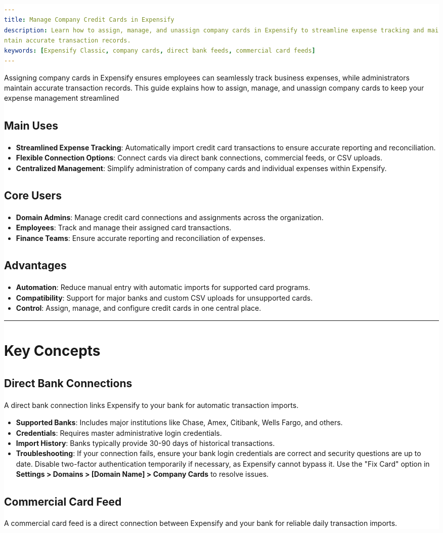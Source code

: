 ```yaml
---
title: Manage Company Credit Cards in Expensify
description: Learn how to assign, manage, and unassign company cards in Expensify to streamline expense tracking and maintain accurate transaction records.
keywords: [Expensify Classic, company cards, direct bank feeds, commercial card feeds]
---
```


Assigning company cards in Expensify ensures employees can seamlessly track business expenses, while administrators maintain accurate transaction records. This guide explains how to assign, manage, and unassign company cards to keep your expense management streamlined

## Main Uses
- **Streamlined Expense Tracking**: Automatically import credit card transactions to ensure accurate reporting and reconciliation.
- **Flexible Connection Options**: Connect cards via direct bank connections, commercial feeds, or CSV uploads.
- **Centralized Management**: Simplify administration of company cards and individual expenses within Expensify.

## Core Users
- **Domain Admins**: Manage credit card connections and assignments across the organization.
- **Employees**: Track and manage their assigned card transactions.
- **Finance Teams**: Ensure accurate reporting and reconciliation of expenses.

## Advantages
- **Automation**: Reduce manual entry with automatic imports for supported card programs.
- **Compatibility**: Support for major banks and custom CSV uploads for unsupported cards.
- **Control**: Assign, manage, and configure credit cards in one central place.

---
# Key Concepts

## Direct Bank Connections
A direct bank connection links Expensify to your bank for automatic transaction imports.

- **Supported Banks**: Includes major institutions like Chase, Amex, Citibank, Wells Fargo, and others.
- **Credentials**: Requires master administrative login credentials.
- **Import History**: Banks typically provide 30-90 days of historical transactions.
- **Troubleshooting**: If your connection fails, ensure your bank login credentials are correct and security questions are up to date. Disable two-factor authentication temporarily if necessary, as Expensify cannot bypass it. Use the "Fix Card" option in **Settings > Domains > [Domain Name] > Company Cards** to resolve issues.

## Commercial Card Feed
A commercial card feed is a direct connection between Expensify and your bank for reliable daily transaction imports.
